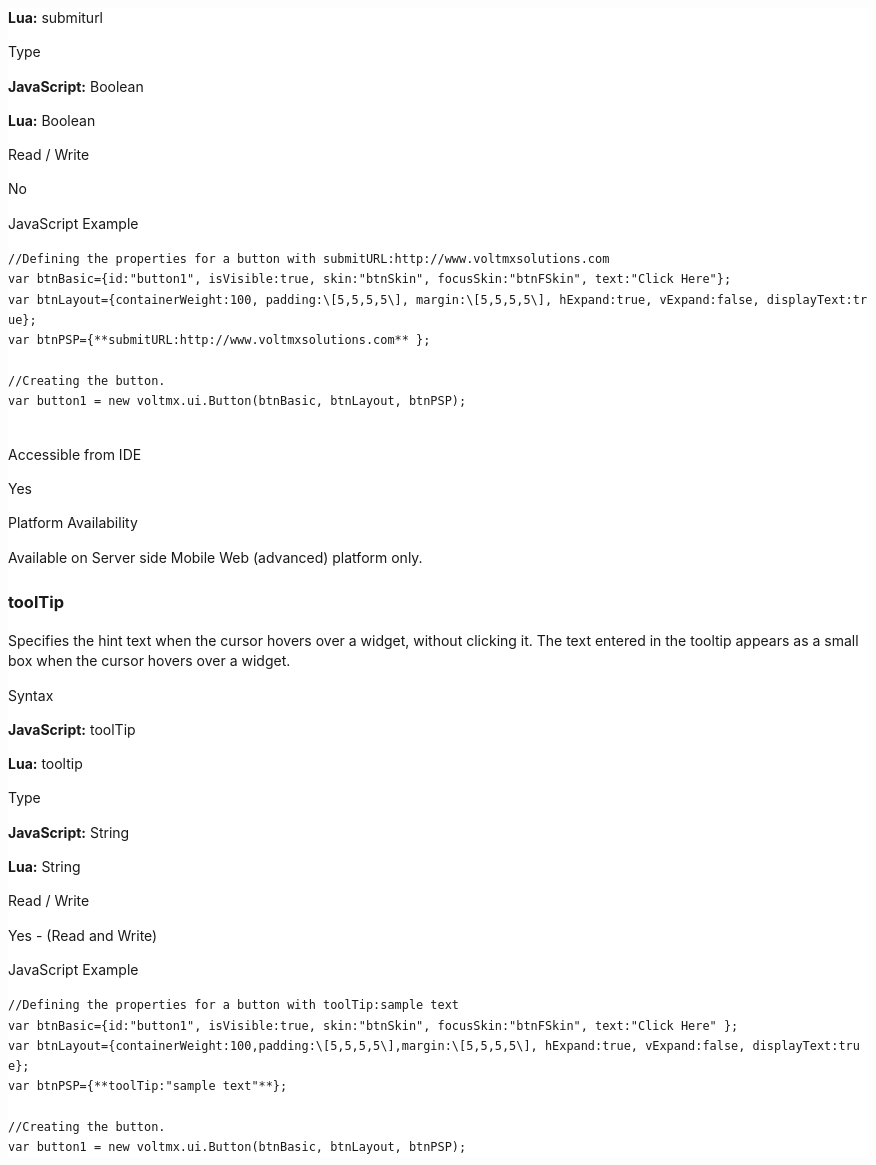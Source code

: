 **Lua:** submiturl

Type

**JavaScript:** Boolean

**Lua:** Boolean

Read / Write

No

JavaScript Example

```
//Defining the properties for a button with submitURL:http://www.voltmxsolutions.com
var btnBasic={id:"button1", isVisible:true, skin:"btnSkin", focusSkin:"btnFSkin", text:"Click Here"};
var btnLayout={containerWeight:100, padding:\[5,5,5,5\], margin:\[5,5,5,5\], hExpand:true, vExpand:false, displayText:true};
var btnPSP={**submitURL:http://www.voltmxsolutions.com** };

//Creating the button.
var button1 = new voltmx.ui.Button(btnBasic, btnLayout, btnPSP);  
  

```

Accessible from IDE

Yes

Platform Availability

Available on Server side Mobile Web (advanced) platform only.  

### toolTip  

Specifies the hint text when the cursor hovers over a widget, without clicking it. The text entered in the tooltip appears as a small box when the cursor hovers over a widget.

Syntax

**JavaScript:** toolTip

**Lua:** tooltip

Type

**JavaScript:** String

**Lua:** String

Read / Write

Yes - (Read and Write)

JavaScript Example

```
//Defining the properties for a button with toolTip:sample text  
var btnBasic={id:"button1", isVisible:true, skin:"btnSkin", focusSkin:"btnFSkin", text:"Click Here" };  
var btnLayout={containerWeight:100,padding:\[5,5,5,5\],margin:\[5,5,5,5\], hExpand:true, vExpand:false, displayText:true};  
var btnPSP={**toolTip:"sample text"**};  
  
//Creating the button.  
var button1 = new voltmx.ui.Button(btnBasic, btnLayout, btnPSP);  

```
